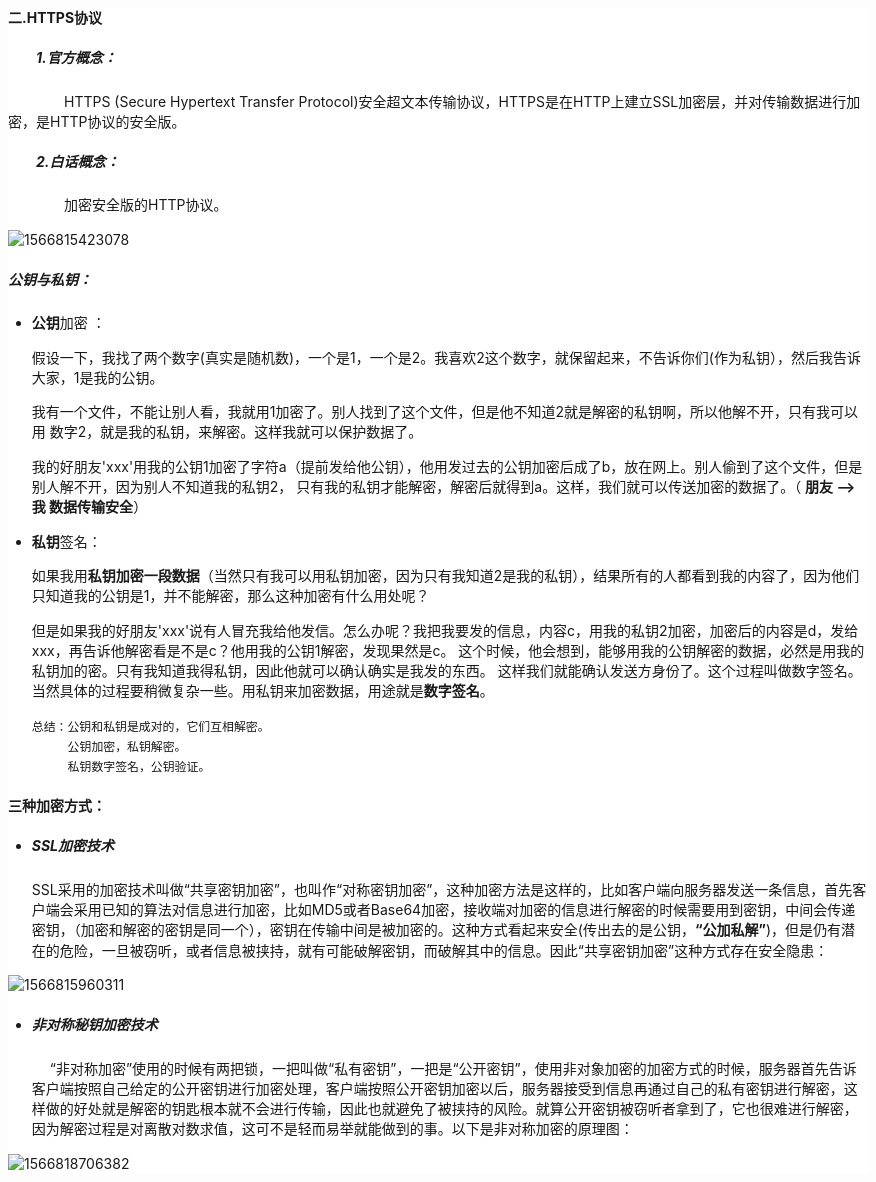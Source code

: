 #### 二.HTTPS协议　　　

##### 　　1.官方概念：

　　　　HTTPS (Secure Hypertext Transfer Protocol)安全超文本传输协议，HTTPS是在HTTP上建立SSL加密层，并对传输数据进行加密，是HTTP协议的安全版。

##### 　　2.白话概念：

　　　　加密安全版的HTTP协议。

![1566815423078](C:\Users\wanglixing\Desktop\知识点复习\Django\gif\1566815423078.png)



##### 公钥与私钥：

- **公钥**加密 ：

  ​      假设一下，我找了两个数字(真实是随机数)，一个是1，一个是2。我喜欢2这个数字，就保留起来，不告诉你们(作为私钥），然后我告诉大家，1是我的公钥。

  我有一个文件，不能让别人看，我就用1加密了。别人找到了这个文件，但是他不知道2就是解密的私钥啊，所以他解不开，只有我可以用 数字2，就是我的私钥，来解密。这样我就可以保护数据了。

  ​      我的好朋友'xxx'用我的公钥1加密了字符a（提前发给他公钥），他用发过去的公钥加密后成了b，放在网上。别人偷到了这个文件，但是别人解不开，因为别人不知道我的私钥2， 只有我的私钥才能解密，解密后就得到a。这样，我们就可以传送加密的数据了。（ **朋友 -->  我 数据传输安全**）

 

- **私钥**签名：

  ​     如果我用**私钥加密一段数据**（当然只有我可以用私钥加密，因为只有我知道2是我的私钥），结果所有的人都看到我的内容了，因为他们只知道我的公钥是1，并不能解密，那么这种加密有什么用处呢？

  但是如果我的好朋友'xxx'说有人冒充我给他发信。怎么办呢？我把我要发的信息，内容c，用我的私钥2加密，加密后的内容是d，发给xxx，再告诉他解密看是不是c？他用我的公钥1解密，发现果然是c。 这个时候，他会想到，能够用我的公钥解密的数据，必然是用我的私钥加的密。只有我知道我得私钥，因此他就可以确认确实是我发的东西。 这样我们就能确认发送方身份了。这个过程叫做数字签名。当然具体的过程要稍微复杂一些。用私钥来加密数据，用途就是**数字签名**。

  ```
  总结：公钥和私钥是成对的，它们互相解密。
       公钥加密，私钥解密。
       私钥数字签名，公钥验证。
  ```



#### 三种加密方式：

- ##### SSL加密技术

  ​		SSL采用的加密技术叫做“共享密钥加密”，也叫作“对称密钥加密”，这种加密方法是这样的，比如客户端向服务器发送一条信息，首先客户端会采用已知的算法对信息进行加密，比如MD5或者Base64加密，接收端对加密的信息进行解密的时候需要用到密钥，中间会传递密钥，（加密和解密的密钥是同一个），密钥在传输中间是被加密的。这种方式看起来安全(传出去的是公钥，**“公加私解”**)，但是仍有潜在的危险，一旦被窃听，或者信息被挟持，就有可能破解密钥，而破解其中的信息。因此“共享密钥加密”这种方式存在安全隐患：

![1566815960311](C:\Users\wanglixing\Desktop\知识点复习\Django\gif\1566815960311.png)

- ##### 非对称秘钥加密技术

  　    “非对称加密”使用的时候有两把锁，一把叫做“私有密钥”，一把是“公开密钥”，使用非对象加密的加密方式的时候，服务器首先告诉客户端按照自己给定的公开密钥进行加密处理，客户端按照公开密钥加密以后，服务器接受到信息再通过自己的私有密钥进行解密，这样做的好处就是解密的钥匙根本就不会进行传输，因此也就避免了被挟持的风险。就算公开密钥被窃听者拿到了，它也很难进行解密，因为解密过程是对离散对数求值，这可不是轻而易举就能做到的事。以下是非对称加密的原理图：

![1566818706382](C:\Users\wanglixing\Desktop\知识点复习\Django\gif\1566818706382.png)
